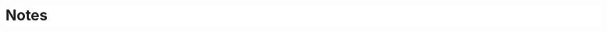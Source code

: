 ## Notes

[^1]: That oft-quoted verse from Micah is profoundly significant. It epitomizes the contributions of Amos, the prophet of justice, and Hosea, the prophet of mercy, and Isaiah, the prophet of heavenly majesty. In a scorn of simple words it tells the whole story of the exaltation of Yahveh and the moralizing of Yahvism.
